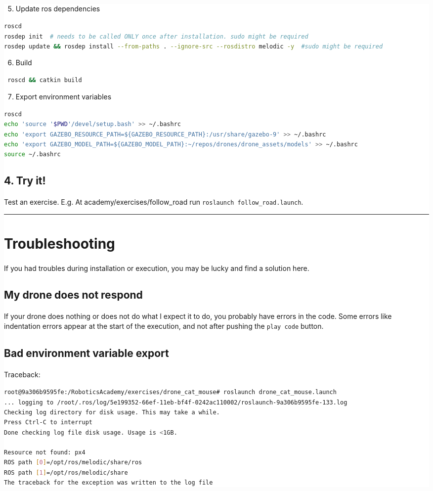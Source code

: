 5. Update ros dependencies
```bash
roscd
rosdep init  # needs to be called ONLY once after installation. sudo might be required
rosdep update && rosdep install --from-paths . --ignore-src --rosdistro melodic -y  #sudo might be required
```

6. Build 
```bash
 roscd && catkin build
```

7. Export environment variables
```bash
roscd
echo 'source '$PWD'/devel/setup.bash' >> ~/.bashrc
echo 'export GAZEBO_RESOURCE_PATH=${GAZEBO_RESOURCE_PATH}:/usr/share/gazebo-9' >> ~/.bashrc
echo 'export GAZEBO_MODEL_PATH=${GAZEBO_MODEL_PATH}:~/repos/drones/drone_assets/models' >> ~/.bashrc
source ~/.bashrc
```

## 4. Try it!
Test an exercise. E.g. At academy/exercises/follow_road run `roslaunch follow_road.launch`.

***

# Troubleshooting
If you had troubles during installation or execution, you may be lucky and find a solution here.

## My drone does not respond
If your drone does nothing or does not do what I expect it to do, you probably have errors in the code. Some errors like indentation errors appear at the start of the execution, and not after pushing the `play code` button.

## Bad environment variable export
Traceback:
```bash
root@9a306b9595fe:/RoboticsAcademy/exercises/drone_cat_mouse# roslaunch drone_cat_mouse.launch 
... logging to /root/.ros/log/5e199352-66ef-11eb-bf4f-0242ac110002/roslaunch-9a306b9595fe-133.log
Checking log directory for disk usage. This may take a while.
Press Ctrl-C to interrupt
Done checking log file disk usage. Usage is <1GB.

Resource not found: px4
ROS path [0]=/opt/ros/melodic/share/ros
ROS path [1]=/opt/ros/melodic/share
The traceback for the exception was written to the log file
```
